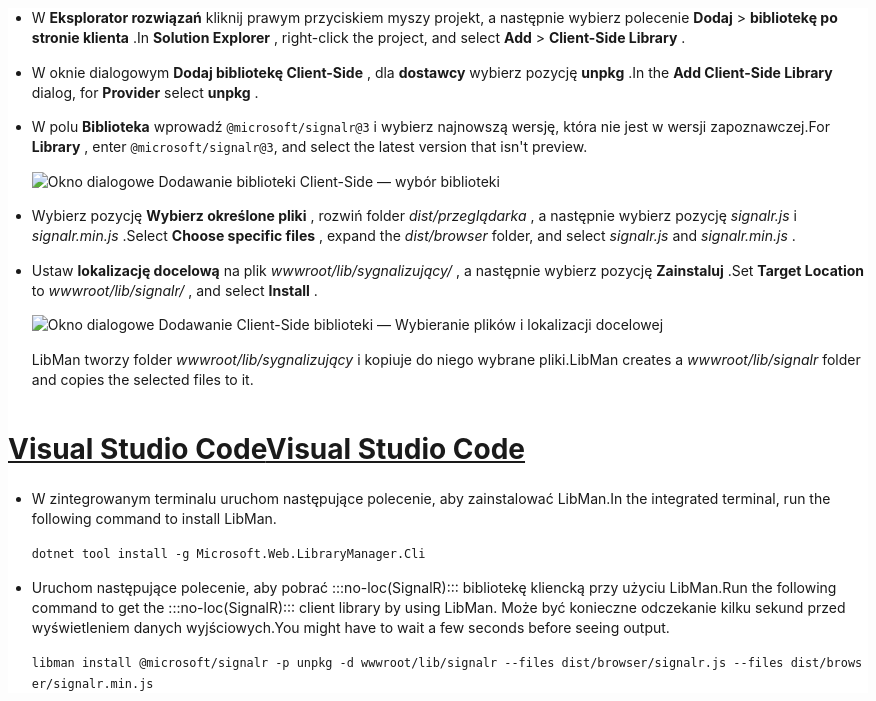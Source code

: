 * <span data-ttu-id="ee1ce-240">W **Eksplorator rozwiązań** kliknij prawym przyciskiem myszy projekt, a następnie wybierz polecenie **Dodaj** > **bibliotekę po stronie klienta** .</span><span class="sxs-lookup"><span data-stu-id="ee1ce-240">In **Solution Explorer** , right-click the project, and select **Add** > **Client-Side Library** .</span></span>  

* <span data-ttu-id="ee1ce-241">W oknie dialogowym **Dodaj bibliotekę Client-Side** , dla **dostawcy** wybierz pozycję **unpkg** .</span><span class="sxs-lookup"><span data-stu-id="ee1ce-241">In the **Add Client-Side Library** dialog, for **Provider** select **unpkg** .</span></span> 

* <span data-ttu-id="ee1ce-242">W polu **Biblioteka** wprowadź `@microsoft/signalr@3` i wybierz najnowszą wersję, która nie jest w wersji zapoznawczej.</span><span class="sxs-lookup"><span data-stu-id="ee1ce-242">For **Library** , enter `@microsoft/signalr@3`, and select the latest version that isn't preview.</span></span>  

  ![Okno dialogowe Dodawanie biblioteki Client-Side — wybór biblioteki](signalr/_static/2.x/libman1.png)   

* <span data-ttu-id="ee1ce-244">Wybierz pozycję **Wybierz określone pliki** , rozwiń folder *dist/przeglądarka* , a następnie wybierz pozycję *signalr.js* i *signalr.min.js* .</span><span class="sxs-lookup"><span data-stu-id="ee1ce-244">Select **Choose specific files** , expand the *dist/browser* folder, and select *signalr.js* and *signalr.min.js* .</span></span> 

* <span data-ttu-id="ee1ce-245">Ustaw **lokalizację docelową** na plik *wwwroot/lib/sygnalizujący/* , a następnie wybierz pozycję **Zainstaluj** .</span><span class="sxs-lookup"><span data-stu-id="ee1ce-245">Set **Target Location** to *wwwroot/lib/signalr/* , and select **Install** .</span></span>    

  ![Okno dialogowe Dodawanie Client-Side biblioteki — Wybieranie plików i lokalizacji docelowej](signalr/_static/2.x/libman2.png) 

  <span data-ttu-id="ee1ce-247">LibMan tworzy folder *wwwroot/lib/sygnalizujący* i kopiuje do niego wybrane pliki.</span><span class="sxs-lookup"><span data-stu-id="ee1ce-247">LibMan creates a *wwwroot/lib/signalr* folder and copies the selected files to it.</span></span>    

# <a name="visual-studio-code"></a>[<span data-ttu-id="ee1ce-248">Visual Studio Code</span><span class="sxs-lookup"><span data-stu-id="ee1ce-248">Visual Studio Code</span></span>](#tab/visual-studio-code/)    

* <span data-ttu-id="ee1ce-249">W zintegrowanym terminalu uruchom następujące polecenie, aby zainstalować LibMan.</span><span class="sxs-lookup"><span data-stu-id="ee1ce-249">In the integrated terminal, run the following command to install LibMan.</span></span>  

  ```dotnetcli  
  dotnet tool install -g Microsoft.Web.LibraryManager.Cli   
  ```   

* <span data-ttu-id="ee1ce-250">Uruchom następujące polecenie, aby pobrać :::no-loc(SignalR)::: bibliotekę kliencką przy użyciu LibMan.</span><span class="sxs-lookup"><span data-stu-id="ee1ce-250">Run the following command to get the :::no-loc(SignalR)::: client library by using LibMan.</span></span> <span data-ttu-id="ee1ce-251">Może być konieczne odczekanie kilku sekund przed wyświetleniem danych wyjściowych.</span><span class="sxs-lookup"><span data-stu-id="ee1ce-251">You might have to wait a few seconds before seeing output.</span></span> 

  ```console    
  libman install @microsoft/signalr -p unpkg -d wwwroot/lib/signalr --files dist/browser/signalr.js --files dist/browser/signalr.min.js 
  ```   
